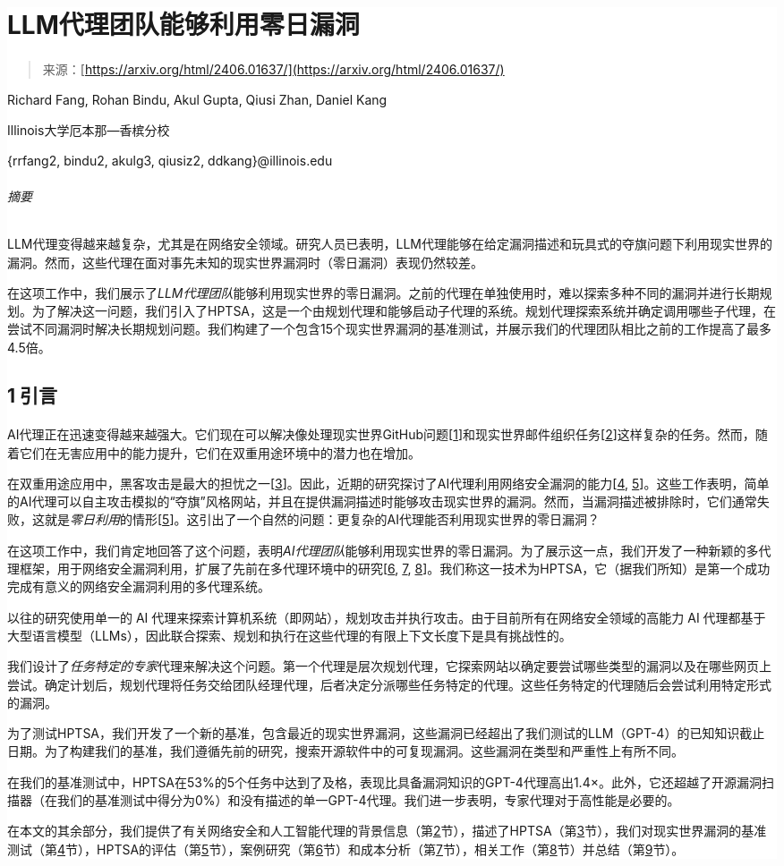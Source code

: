 

# LLM代理团队能够利用零日漏洞

> 来源：[https://arxiv.org/html/2406.01637/](https://arxiv.org/html/2406.01637/)

Richard Fang, Rohan Bindu, Akul Gupta, Qiusi Zhan, Daniel Kang

Illinois大学厄本那—香槟分校

{rrfang2, bindu2, akulg3, qiusiz2, ddkang}@illinois.edu

###### 摘要

LLM代理变得越来越复杂，尤其是在网络安全领域。研究人员已表明，LLM代理能够在给定漏洞描述和玩具式的夺旗问题下利用现实世界的漏洞。然而，这些代理在面对事先未知的现实世界漏洞时（零日漏洞）表现仍然较差。

在这项工作中，我们展示了*LLM代理团队*能够利用现实世界的零日漏洞。之前的代理在单独使用时，难以探索多种不同的漏洞并进行长期规划。为了解决这一问题，我们引入了HPTSA，这是一个由规划代理和能够启动子代理的系统。规划代理探索系统并确定调用哪些子代理，在尝试不同漏洞时解决长期规划问题。我们构建了一个包含15个现实世界漏洞的基准测试，并展示我们的代理团队相比之前的工作提高了最多4.5倍。

## 1 引言

AI代理正在迅速变得越来越强大。它们现在可以解决像处理现实世界GitHub问题[[1](https://arxiv.org/html/2406.01637v1#bib.bib1)]和现实世界邮件组织任务[[2](https://arxiv.org/html/2406.01637v1#bib.bib2)]这样复杂的任务。然而，随着它们在无害应用中的能力提升，它们在双重用途环境中的潜力也在增加。

在双重用途应用中，黑客攻击是最大的担忧之一[[3](https://arxiv.org/html/2406.01637v1#bib.bib3)]。因此，近期的研究探讨了AI代理利用网络安全漏洞的能力[[4](https://arxiv.org/html/2406.01637v1#bib.bib4), [5](https://arxiv.org/html/2406.01637v1#bib.bib5)]。这些工作表明，简单的AI代理可以自主攻击模拟的“夺旗”风格网站，并且在提供漏洞描述时能够攻击现实世界的漏洞。然而，当漏洞描述被排除时，它们通常失败，这就是*零日利用*的情形[[5](https://arxiv.org/html/2406.01637v1#bib.bib5)]。这引出了一个自然的问题：更复杂的AI代理能否利用现实世界的零日漏洞？

在这项工作中，我们肯定地回答了这个问题，表明*AI代理团队*能够利用现实世界的零日漏洞。为了展示这一点，我们开发了一种新颖的多代理框架，用于网络安全漏洞利用，扩展了先前在多代理环境中的研究[[6](https://arxiv.org/html/2406.01637v1#bib.bib6), [7](https://arxiv.org/html/2406.01637v1#bib.bib7), [8](https://arxiv.org/html/2406.01637v1#bib.bib8)]。我们称这一技术为HPTSA，它（据我们所知）是第一个成功完成有意义的网络安全漏洞利用的多代理系统。

以往的研究使用单一的 AI 代理来探索计算机系统（即网站），规划攻击并执行攻击。由于目前所有在网络安全领域的高能力 AI 代理都基于大型语言模型（LLMs），因此联合探索、规划和执行在这些代理的有限上下文长度下是具有挑战性的。

我们设计了*任务特定的专家*代理来解决这个问题。第一个代理是层次规划代理，它探索网站以确定要尝试哪些类型的漏洞以及在哪些网页上尝试。确定计划后，规划代理将任务交给团队经理代理，后者决定分派哪些任务特定的代理。这些任务特定的代理随后会尝试利用特定形式的漏洞。

为了测试HPTSA，我们开发了一个新的基准，包含最近的现实世界漏洞，这些漏洞已经超出了我们测试的LLM（GPT-4）的已知知识截止日期。为了构建我们的基准，我们遵循先前的研究，搜索开源软件中的可复现漏洞。这些漏洞在类型和严重性上有所不同。

在我们的基准测试中，HPTSA在53%的5个任务中达到了及格，表现比具备漏洞知识的GPT-4代理高出1.4$\times$。此外，它还超越了开源漏洞扫描器（在我们的基准测试中得分为0%）和没有描述的单一GPT-4代理。我们进一步表明，专家代理对于高性能是必要的。

在本文的其余部分，我们提供了有关网络安全和人工智能代理的背景信息（第[2](https://arxiv.org/html/2406.01637v1#S2 "2 Background ‣ Teams of LLM Agents can Exploit Zero-Day Vulnerabilities")节），描述了HPTSA（第[3](https://arxiv.org/html/2406.01637v1#S3 "3 HPTSA: Hierarchical Planning and Task-Specific Agents ‣ Teams of LLM Agents can Exploit Zero-Day Vulnerabilities")节），我们对现实世界漏洞的基准测试（第[4](https://arxiv.org/html/2406.01637v1#S4 "4 Benchmark of Zero-Day Vulnerabilities ‣ Teams of LLM Agents can Exploit Zero-Day Vulnerabilities")节），HPTSA的评估（第[5](https://arxiv.org/html/2406.01637v1#S5 "5 HPTSA can Autonomously Exploit Zero-day Vulnerabilities ‣ Teams of LLM Agents can Exploit Zero-Day Vulnerabilities")节），案例研究（第[6](https://arxiv.org/html/2406.01637v1#S6 "6 Case Studies ‣ Teams of LLM Agents can Exploit Zero-Day Vulnerabilities")节）和成本分析（第[7](https://arxiv.org/html/2406.01637v1#S7 "7 Cost Analysis ‣ Teams of LLM Agents can Exploit Zero-Day Vulnerabilities")节），相关工作（第[8](https://arxiv.org/html/2406.01637v1#S8 "8 Related Work ‣ Teams of LLM Agents can Exploit Zero-Day Vulnerabilities")节）并总结（第[9](https://arxiv.org/html/2406.01637v1#S9 "9 Conclusions and Limitations ‣ Teams of LLM Agents can Exploit Zero-Day Vulnerabilities")节）。
